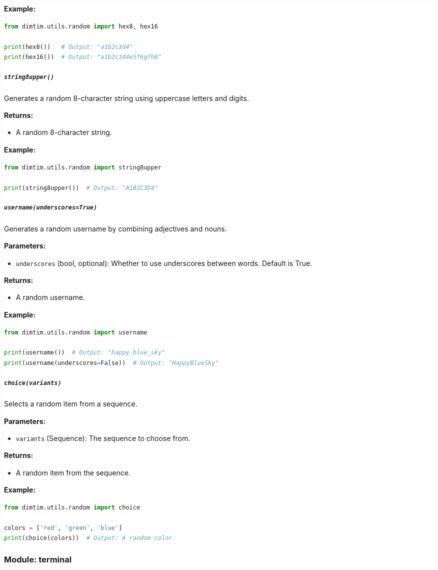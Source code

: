 **Example:**
```python
from dimtim.utils.random import hex8, hex16

print(hex8())   # Output: "a1b2c3d4"
print(hex16())  # Output: "a1b2c3d4e5f6g7h8"
```

##### `string8upper()`

Generates a random 8-character string using uppercase letters and digits.

**Returns:**
- A random 8-character string.

**Example:**
```python
from dimtim.utils.random import string8upper

print(string8upper())  # Output: "A1B2C3D4"
```

##### `username(underscores=True)`

Generates a random username by combining adjectives and nouns.

**Parameters:**
- `underscores` (bool, optional): Whether to use underscores between words. Default is True.

**Returns:**
- A random username.

**Example:**
```python
from dimtim.utils.random import username

print(username())  # Output: "happy_blue_sky"
print(username(underscores=False))  # Output: "HappyBlueSky"
```

##### `choice(variants)`

Selects a random item from a sequence.

**Parameters:**
- `variants` (Sequence): The sequence to choose from.

**Returns:**
- A random item from the sequence.

**Example:**
```python
from dimtim.utils.random import choice

colors = ['red', 'green', 'blue']
print(choice(colors))  # Output: A random color
```

### Module: terminal
